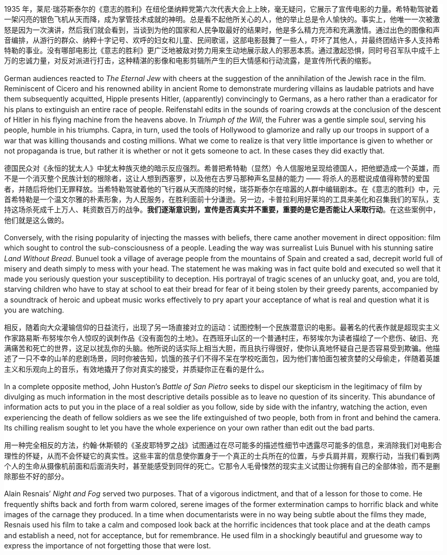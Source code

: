 1935 年，莱尼·瑞芬斯泰尔的《意志的胜利》在纽伦堡纳粹党第六次代表大会上上映，毫无疑问，它展示了宣传电影的力量。希特勒驾驶着一架闪亮的银色飞机从天而降，成为掌管技术成就的神明。总是看不起他所关心的人，他的举止总是令人愉快的。事实上，他唯一一次被激怒是因为一次演讲，然后我们就会看到，当谈到为他的国家和人民争取最好的结果时，他是多么精力充沛和充满激情。通过出色的图像和声音编排，从游行的群众、纳粹十字记号、欢呼的妇女和儿童、民间歌谣，这部电影鼓舞了一些人，吓坏了其他人，并最终团结许多人支持希特勒的事业。没有哪部电影比《意志的胜利》更广泛地被敌对势力用来生动地展示敌人的邪恶本质。通过激起恐惧，同时号召军队中成千上万的忠诚力量，对反对派进行打击，这种精湛的影像和电影剪辑所产生的巨大情感和行动流露，是宣传所代表的缩影。

German audiences reacted to *The Eternal Jew* with cheers at the suggestion of the annihilation of the Jewish race in the film. Reminiscent of Cicero and his renowned ability in ancient Rome to demonstrate murdering villains as laudable patriots and have them subsequently acquitted, Hipple presents Hitler, (apparently) convincingly to Germans, as a hero rather than a eradicator for his plans to extinguish an entire race of people. Reifenstahl edits in the sounds of roaring crowds at the conclusion of the descent of Hitler in his flying machine from the heavens above. In *Triumph of the Will*, the Fuhrer was a gentle simple soul, serving his people, humble in his triumphs. Capra, in turn, used the tools of Hollywood to glamorize and rally up our troops in support of a war that was killing thousands and costing millions. What we come to realize is that very little importance is given to whether or not propaganda is true, but rather it is whether or not it gets someone to act. In these cases they did exactly that.

德国民众对《永恒的犹太人》中犹太种族灭绝的暗示反应强烈。希普把希特勒（显然）令人信服地呈现给德国人，把他塑造成一个英雄，而不是一个消灭整个民族计划的根除者，这让人想到西塞罗，以及他在古罗马那种声名显赫的能力 —— 将杀人的恶棍说成值得称赞的爱国者，并随后将他们无罪释放。当希特勒驾驶着他的飞行器从天而降的时候，瑞芬斯泰尔在喧嚣的人群中编辑剧本。在《意志的胜利》中，元首希特勒是一个温文尔雅的朴素形象，为人民服务，在胜利面前十分谦逊。另一边，卡普拉利用好莱坞的工具来美化和召集我们的军队，支持这场杀死成千上万人、耗资数百万的战争。**我们逐渐意识到，宣传是否真实并不重要，重要的是它是否能让人采取行动**。在这些案例中，他们就是这么做的。

Conversely, with the rising popularity of injecting the masses with beliefs, there came another movement in direct opposition: film which sought to control the sub-consciousness of a people. Leading the way was surrealist Luis Bunuel with his stunning satire *Land Without Bread*. Bunuel took a village of average people from the mountains of Spain and created a sad, decrepit world full of misery and death simply to mess with your head. The statement he was making was in fact quite bold and executed so well that it made you seriously question your susceptibility to deception. His portrayal of tragic scenes of an unlucky goat, and, you are told, starving children who have to stay at school to eat their bread for fear of it being stolen by their greedy parents, accompanied by a soundtrack of heroic and upbeat music works effectively to pry apart your acceptance of what is real and question what it is you are watching.

相反，随着向大众灌输信仰的日益流行，出现了另一场直接对立的运动：试图控制一个民族潜意识的电影。最著名的代表作就是超现实主义作家路易斯·布努埃尔令人惊叹的讽刺作品《没有面包的土地》。在西班牙山区的一个普通村庄，布努埃尔为读者描绘了一个悲伤、破旧、充满痛苦和死亡的世界，这足以扰乱你的头脑。他所说的话实际上相当大胆，而且执行得很好，使你认真地怀疑自己是否容易受到欺骗。他描述了一只不幸的山羊的悲剧场景，同时你被告知，饥饿的孩子们不得不呆在学校吃面包，因为他们害怕面包被贪婪的父母偷走，伴随着英雄主义和乐观向上的音乐，有效地撬开了你对真实的接受，并质疑你正在看的是什么。

In a complete opposite method, John Huston’s *Battle of San Pietro* seeks to dispel our skepticism in the legitimacy of film by divulging as much information in the most descriptive details possible as to leave no question of its sincerity. This abundance of information acts to put you in the place of a real soldier as you follow, side by side with the infantry, watching the action, even experiencing the death of fellow soldiers as we see the life extinguished of two people, both from in front and behind the camera. Its chilling realism sought to let you have the whole experience on your own rather than edit out the bad parts.

用一种完全相反的方法，约翰·休斯顿的《圣皮耶特罗之战》试图通过在尽可能多的描述性细节中透露尽可能多的信息，来消除我们对电影合理性的怀疑，从而不会怀疑它的真实性。这些丰富的信息使你置身于一个真正的士兵所在的位置，与步兵肩并肩，观察行动，当我们看到两个人的生命从摄像机前面和后面消失时，甚至能感受到同伴的死亡。它那令人毛骨悚然的现实主义试图让你拥有自己的全部体验，而不是删除那些不好的部分。

Alain Resnais’ *Night and Fog* served two purposes. That of a vigorous indictment, and that of a lesson for those to come. He frequently shifts back and forth from warm colored, serene images of the former extermination camps to horrific black and white images of the carnage they produced. In a time when documentarists were in no way being subtle about the films they made, Resnais used his film to take a calm and composed look back at the horrific incidences that took place and at the death camps and establish a need, not for acceptance, but for remembrance. He used film in a shockingly beautiful and gruesome way to express the importance of not forgetting those that were lost.

